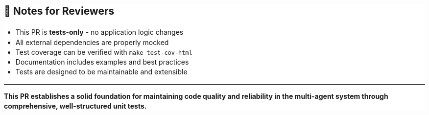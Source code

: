 ## 📝 Notes for Reviewers

- This PR is **tests-only** - no application logic changes
- All external dependencies are properly mocked
- Test coverage can be verified with `make test-cov-html`
- Documentation includes examples and best practices
- Tests are designed to be maintainable and extensible

---

**This PR establishes a solid foundation for maintaining code quality and reliability in the multi-agent system through comprehensive, well-structured unit tests.**